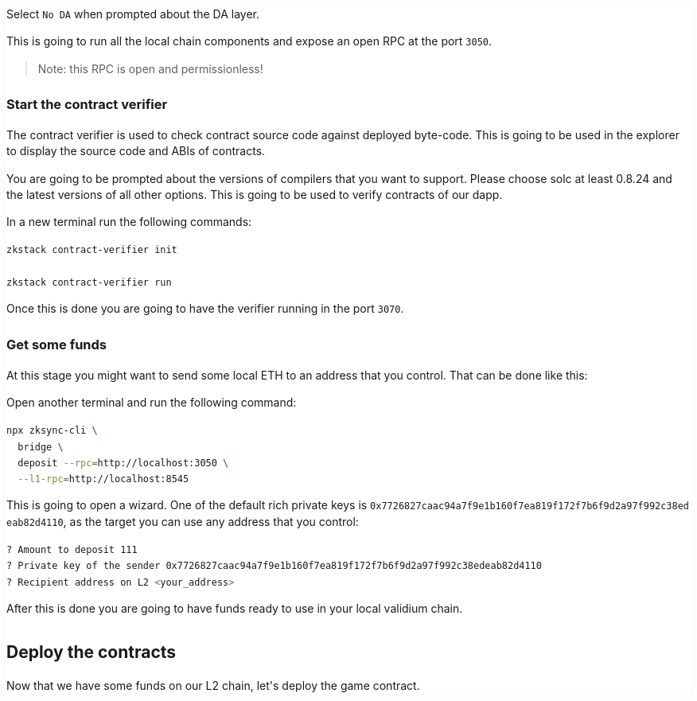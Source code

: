 Select `No DA` when prompted about the DA layer.

This is going to run all the local chain components and expose an open RPC at the port `3050`.

> Note: this RPC is open and permissionless!

### Start the contract verifier

The contract verifier is used to check contract source code against deployed byte-code. This is going to be used in the
explorer to display the source code and ABIs of contracts.

You are going to be prompted about the versions of compilers that you want to support. Please choose solc at least
0.8.24 and the latest versions of all other options. This is going to be used to verify contracts of our dapp.

In a new terminal run the following commands:

```sh
zkstack contract-verifier init

zkstack contract-verifier run
```

Once this is done you are going to have the verifier running in the port `3070`.

### Get some funds

At this stage you might want to send some local ETH to an address that you control. That can be done like this:

Open another terminal and run the following command:

```sh
npx zksync-cli \
  bridge \
  deposit --rpc=http://localhost:3050 \
  --l1-rpc=http://localhost:8545
```

This is going to open a wizard. One of the default rich private keys is
`0x7726827caac94a7f9e1b160f7ea819f172f7b6f9d2a97f992c38edeab82d4110`, as the target you can use any address that you
control:

```sh
? Amount to deposit 111
? Private key of the sender 0x7726827caac94a7f9e1b160f7ea819f172f7b6f9d2a97f992c38edeab82d4110
? Recipient address on L2 <your_address>
```

After this is done you are going to have funds ready to use in your local validium chain.

## Deploy the contracts

Now that we have some funds on our L2 chain, let's deploy the game contract.
